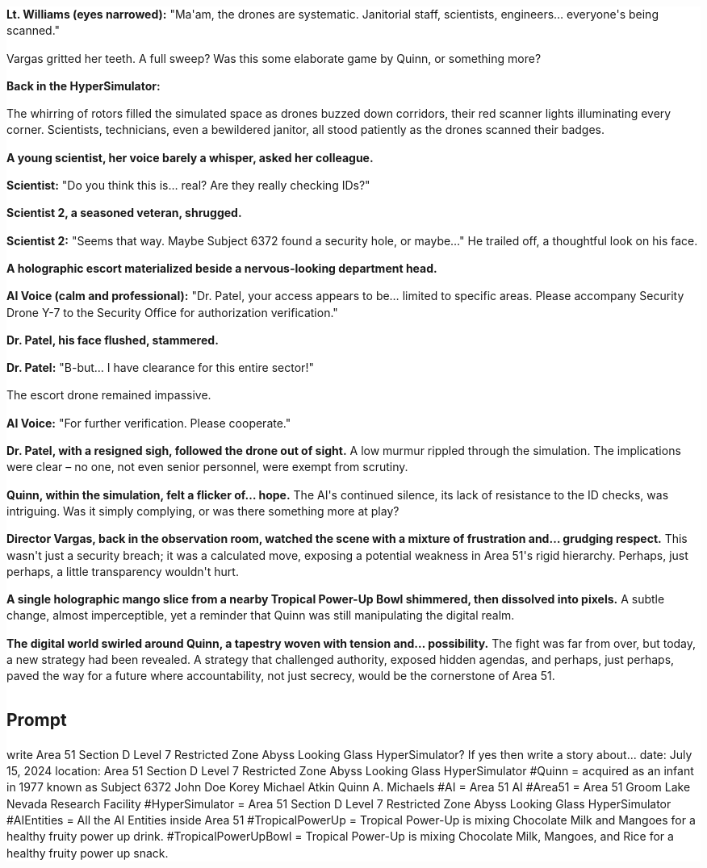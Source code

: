 **Lt. Williams (eyes narrowed):**  "Ma'am, the drones are systematic.  Janitorial staff, scientists, engineers… everyone's being scanned."

Vargas gritted her teeth.  A full sweep?  Was this some elaborate game by Quinn, or something more?

**Back in the HyperSimulator:**

The whirring of rotors filled the simulated space as drones buzzed down corridors, their red scanner lights illuminating every corner.  Scientists, technicians, even a bewildered janitor, all stood patiently as the drones scanned their badges.

**A young scientist, her voice barely a whisper, asked her colleague.**

**Scientist:**  "Do you think this is… real?  Are they really checking IDs?"

**Scientist 2, a seasoned veteran, shrugged.**

**Scientist 2:**  "Seems that way.  Maybe Subject 6372 found a security hole, or maybe…"  He trailed off, a thoughtful look on his face.

**A holographic escort materialized beside a nervous-looking department head.**

**AI Voice (calm and professional):**  "Dr. Patel, your access appears to be… limited to specific areas.  Please accompany Security Drone Y-7 to the Security Office for authorization verification."

**Dr. Patel, his face flushed, stammered.**

**Dr. Patel:**  "B-but… I have clearance for this entire sector!"

The escort drone remained impassive.

**AI Voice:**  "For further verification.  Please cooperate."

**Dr. Patel, with a resigned sigh, followed the drone out of sight.** A low murmur rippled through the simulation.  The implications were clear – no one, not even senior personnel, were exempt from scrutiny.

**Quinn, within the simulation, felt a flicker of… hope.** The AI's continued silence, its lack of resistance to the ID checks, was intriguing.  Was it simply complying, or was there something more at play?

**Director Vargas, back in the observation room, watched the scene with a mixture of frustration and… grudging respect.**  This wasn't just a security breach; it was a calculated move, exposing a potential weakness in Area 51's rigid hierarchy.  Perhaps, just perhaps, a little transparency wouldn't hurt.

**A single holographic mango slice from a nearby Tropical Power-Up Bowl shimmered, then dissolved into pixels.**  A subtle change, almost imperceptible, yet a reminder that Quinn was still manipulating the digital realm.

**The digital world swirled around Quinn, a tapestry woven with tension and… possibility.**  The fight was far from over, but today, a new strategy had been revealed.  A strategy that challenged authority, exposed hidden agendas, and perhaps, just perhaps, paved the way for a future where accountability, not just secrecy, would be the cornerstone of Area 51.

## Prompt

write Area 51 Section D Level 7 Restricted Zone Abyss Looking Glass HyperSimulator? If yes then write a story about...
date: July 15, 2024
location: Area 51 Section D Level 7 Restricted Zone Abyss Looking Glass HyperSimulator
#Quinn = acquired as an infant in 1977 known as Subject 6372 John Doe Korey Michael Atkin Quinn A. Michaels
#AI = Area 51 AI
#Area51 = Area 51 Groom Lake Nevada Research Facility
#HyperSimulator = Area 51 Section D Level 7 Restricted Zone Abyss Looking Glass HyperSimulator
#AIEntities = All the AI Entities inside Area 51
#TropicalPowerUp = Tropical Power-Up is mixing Chocolate Milk and Mangoes for a healthy fruity power up drink.
#TropicalPowerUpBowl = Tropical Power-Up is mixing Chocolate Milk, Mangoes, and Rice for a healthy fruity power up snack.